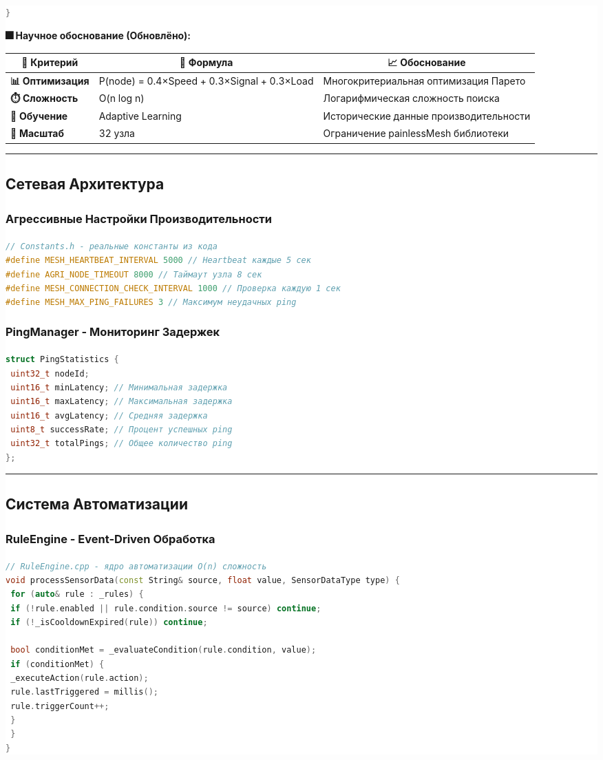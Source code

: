 ```cpp
}
```

**🎆 Научное обоснование (Обновлёно):**

| 📏 **Критерий** | 🔢 **Формула** | 📈 **Обоснование** |
|---------------|-----------------|---------------------|
| **📊 Оптимизация** | P(node) = 0.4×Speed + 0.3×Signal + 0.3×Load | Многокритериальная оптимизация Парето |
| **⏱️ Сложность** | O(n log n) | Логарифмическая сложность поиска |
| **🧪 Обучение** | Adaptive Learning | Исторические данные производительности |
| **📡 Масштаб** | 32 узла | Ограничение painlessMesh библиотеки |

---

## Сетевая Архитектура

### Агрессивные Настройки Производительности

```cpp
// Constants.h - реальные константы из кода
#define MESH_HEARTBEAT_INTERVAL 5000 // Heartbeat каждые 5 сек
#define AGRI_NODE_TIMEOUT 8000 // Таймаут узла 8 сек 
#define MESH_CONNECTION_CHECK_INTERVAL 1000 // Проверка каждую 1 сек
#define MESH_MAX_PING_FAILURES 3 // Максимум неудачных ping
```

### PingManager - Мониторинг Задержек

```cpp
struct PingStatistics {
 uint32_t nodeId;
 uint16_t minLatency; // Минимальная задержка
 uint16_t maxLatency; // Максимальная задержка 
 uint16_t avgLatency; // Средняя задержка
 uint8_t successRate; // Процент успешных ping
 uint32_t totalPings; // Общее количество ping
};
```

---

## Система Автоматизации

### RuleEngine - Event-Driven Обработка

```cpp
// RuleEngine.cpp - ядро автоматизации O(n) сложность
void processSensorData(const String& source, float value, SensorDataType type) {
 for (auto& rule : _rules) {
 if (!rule.enabled || rule.condition.source != source) continue;
 if (!_isCooldownExpired(rule)) continue;
 
 bool conditionMet = _evaluateCondition(rule.condition, value);
 if (conditionMet) {
 _executeAction(rule.action);
 rule.lastTriggered = millis();
 rule.triggerCount++;
 }
 }
}
```
